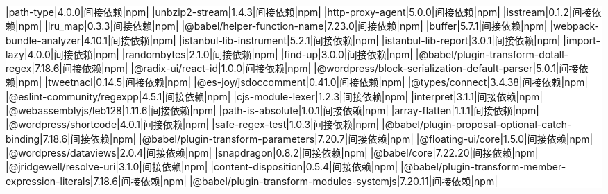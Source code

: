 |path-type|4.0.0|间接依赖|npm|
|unbzip2-stream|1.4.3|间接依赖|npm|
|http-proxy-agent|5.0.0|间接依赖|npm|
|isstream|0.1.2|间接依赖|npm|
|lru_map|0.3.3|间接依赖|npm|
|@babel/helper-function-name|7.23.0|间接依赖|npm|
|buffer|5.7.1|间接依赖|npm|
|webpack-bundle-analyzer|4.10.1|间接依赖|npm|
|istanbul-lib-instrument|5.2.1|间接依赖|npm|
|istanbul-lib-report|3.0.1|间接依赖|npm|
|import-lazy|4.0.0|间接依赖|npm|
|randombytes|2.1.0|间接依赖|npm|
|find-up|3.0.0|间接依赖|npm|
|@babel/plugin-transform-dotall-regex|7.18.6|间接依赖|npm|
|@radix-ui/react-id|1.0.0|间接依赖|npm|
|@wordpress/block-serialization-default-parser|5.0.1|间接依赖|npm|
|tweetnacl|0.14.5|间接依赖|npm|
|@es-joy/jsdoccomment|0.41.0|间接依赖|npm|
|@types/connect|3.4.38|间接依赖|npm|
|@eslint-community/regexpp|4.5.1|间接依赖|npm|
|cjs-module-lexer|1.2.3|间接依赖|npm|
|interpret|3.1.1|间接依赖|npm|
|@webassemblyjs/leb128|1.11.6|间接依赖|npm|
|path-is-absolute|1.0.1|间接依赖|npm|
|array-flatten|1.1.1|间接依赖|npm|
|@wordpress/shortcode|4.0.1|间接依赖|npm|
|safe-regex-test|1.0.3|间接依赖|npm|
|@babel/plugin-proposal-optional-catch-binding|7.18.6|间接依赖|npm|
|@babel/plugin-transform-parameters|7.20.7|间接依赖|npm|
|@floating-ui/core|1.5.0|间接依赖|npm|
|@wordpress/dataviews|2.0.4|间接依赖|npm|
|snapdragon|0.8.2|间接依赖|npm|
|@babel/core|7.22.20|间接依赖|npm|
|@jridgewell/resolve-uri|3.1.0|间接依赖|npm|
|content-disposition|0.5.4|间接依赖|npm|
|@babel/plugin-transform-member-expression-literals|7.18.6|间接依赖|npm|
|@babel/plugin-transform-modules-systemjs|7.20.11|间接依赖|npm|
